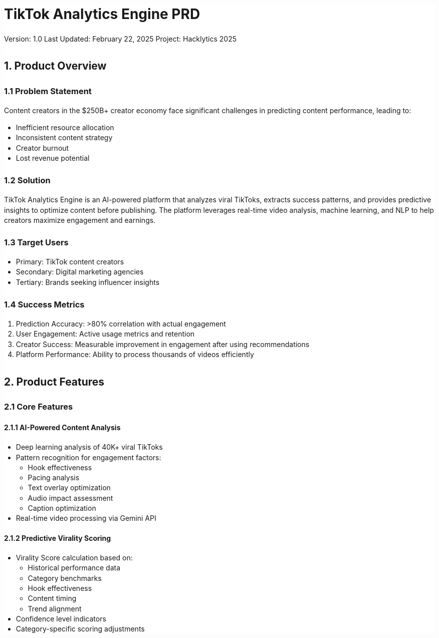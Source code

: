 # TikTok Analytics Engine PRD
Version: 1.0
Last Updated: February 22, 2025
Project: Hacklytics 2025

## 1. Product Overview

### 1.1 Problem Statement
Content creators in the $250B+ creator economy face significant challenges in predicting content performance, leading to:
- Inefficient resource allocation
- Inconsistent content strategy
- Creator burnout
- Lost revenue potential

### 1.2 Solution
TikTok Analytics Engine is an AI-powered platform that analyzes viral TikToks, extracts success patterns, and provides predictive insights to optimize content before publishing. The platform leverages real-time video analysis, machine learning, and NLP to help creators maximize engagement and earnings.

### 1.3 Target Users
- Primary: TikTok content creators
- Secondary: Digital marketing agencies
- Tertiary: Brands seeking influencer insights

### 1.4 Success Metrics
1. Prediction Accuracy: >80% correlation with actual engagement
2. User Engagement: Active usage metrics and retention
3. Creator Success: Measurable improvement in engagement after using recommendations
4. Platform Performance: Ability to process thousands of videos efficiently

## 2. Product Features

### 2.1 Core Features

#### 2.1.1 AI-Powered Content Analysis
- Deep learning analysis of 40K+ viral TikToks
- Pattern recognition for engagement factors:
  - Hook effectiveness
  - Pacing analysis
  - Text overlay optimization
  - Audio impact assessment
  - Caption optimization
- Real-time video processing via Gemini API

#### 2.1.2 Predictive Virality Scoring
- Virality Score calculation based on:
  - Historical performance data
  - Category benchmarks
  - Hook effectiveness
  - Content timing
  - Trend alignment
- Confidence level indicators
- Category-specific scoring adjustments
